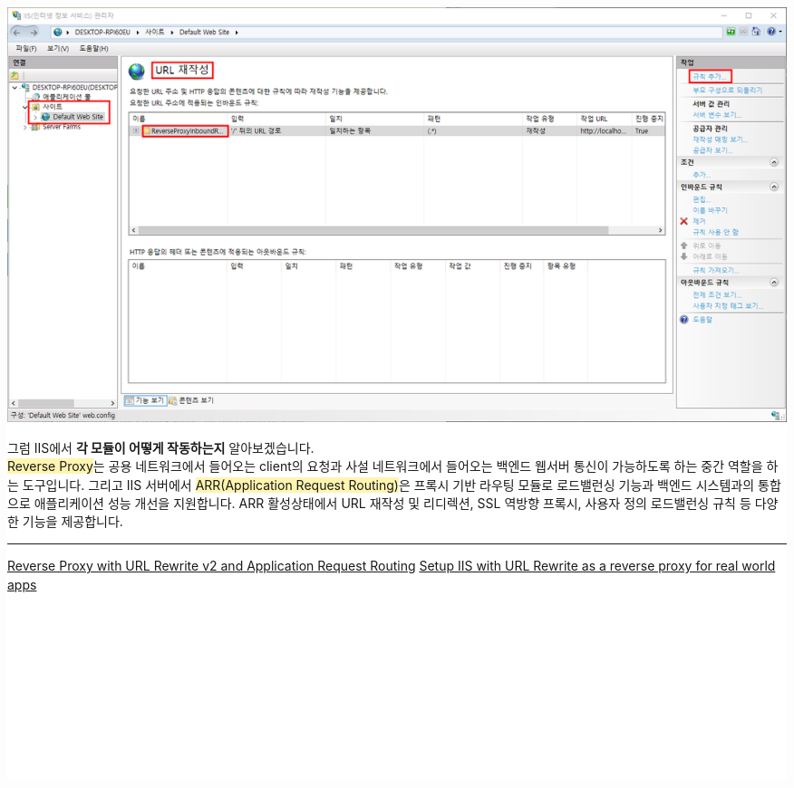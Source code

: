 ![iis_reverse_proxy.png](/assets/gitbook/post_images/server/iis_reverse_proxy.png)

그럼 IIS에서 **각 모듈이 어떻게 작동하는지** 알아보겠습니다.  
<span style="background-color:#fff5b1">Reverse Proxy</span>는 공용 네트워크에서 들어오는 client의 요청과 사설 네트워크에서 들어오는 백엔드 웹서버 통신이 가능하도록 하는 중간 역할을 하는 도구입니다. 그리고 IIS 서버에서 <span style="background-color:#fff5b1">ARR(Application Request Routing)</span>은 프록시 기반 라우팅 모듈로 로드밸런싱 기능과 백엔드 시스템과의 통합으로 애플리케이션 성능 개선을 지원합니다. ARR 활성상태에서 URL 재작성 및 리디렉션, SSL 역방향 프록시, 사용자 정의 로드밸런싱 규칙 등 다양한 기능을 제공합니다.

<hr/>

[Reverse Proxy with URL Rewrite v2 and Application Request Routing](https://learn.microsoft.com/en-us/iis/extensions/url-rewrite-module/reverse-proxy-with-url-rewrite-v2-and-application-request-routing)
[Setup IIS with URL Rewrite as a reverse proxy for real world apps](https://techcommunity.microsoft.com/t5/iis-support-blog/setup-iis-with-url-rewrite-as-a-reverse-proxy-for-real-world/ba-p/846222)


<div style="padding:3px; margin:200px 0;"></div>   